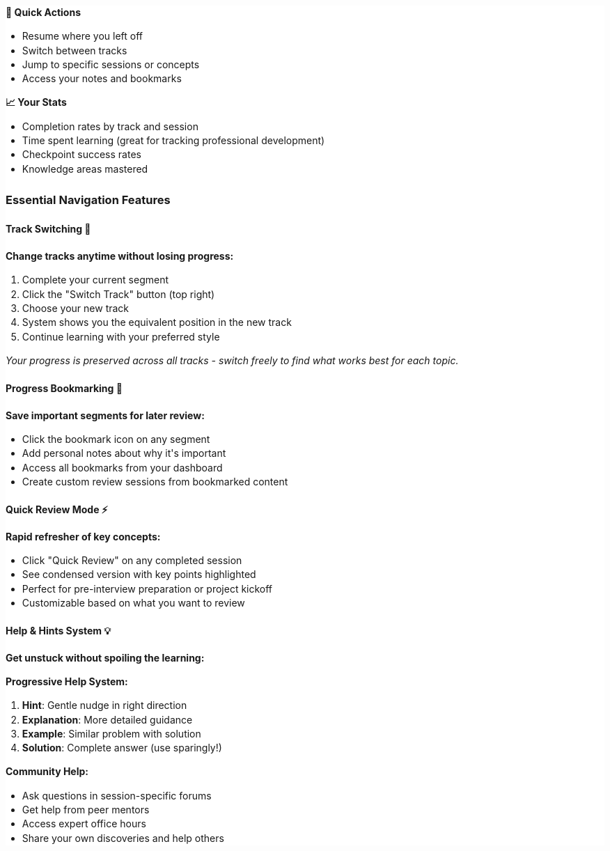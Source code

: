 **🎯 Quick Actions**
- Resume where you left off
- Switch between tracks
- Jump to specific sessions or concepts
- Access your notes and bookmarks

**📈 Your Stats**
- Completion rates by track and session
- Time spent learning (great for tracking professional development)
- Checkpoint success rates
- Knowledge areas mastered

### Essential Navigation Features

#### Track Switching 🔄
**Change tracks anytime without losing progress:**

1. Complete your current segment
2. Click the "Switch Track" button (top right)
3. Choose your new track
4. System shows you the equivalent position in the new track
5. Continue learning with your preferred style

*Your progress is preserved across all tracks - switch freely to find what works best for each topic.*

#### Progress Bookmarking 📌
**Save important segments for later review:**

- Click the bookmark icon on any segment
- Add personal notes about why it's important
- Access all bookmarks from your dashboard
- Create custom review sessions from bookmarked content

#### Quick Review Mode ⚡
**Rapid refresher of key concepts:**

- Click "Quick Review" on any completed session
- See condensed version with key points highlighted
- Perfect for pre-interview preparation or project kickoff
- Customizable based on what you want to review

#### Help & Hints System 💡
**Get unstuck without spoiling the learning:**

**Progressive Help System:**
1. **Hint**: Gentle nudge in right direction
2. **Explanation**: More detailed guidance
3. **Example**: Similar problem with solution
4. **Solution**: Complete answer (use sparingly!)

**Community Help:**
- Ask questions in session-specific forums
- Get help from peer mentors
- Access expert office hours
- Share your own discoveries and help others
